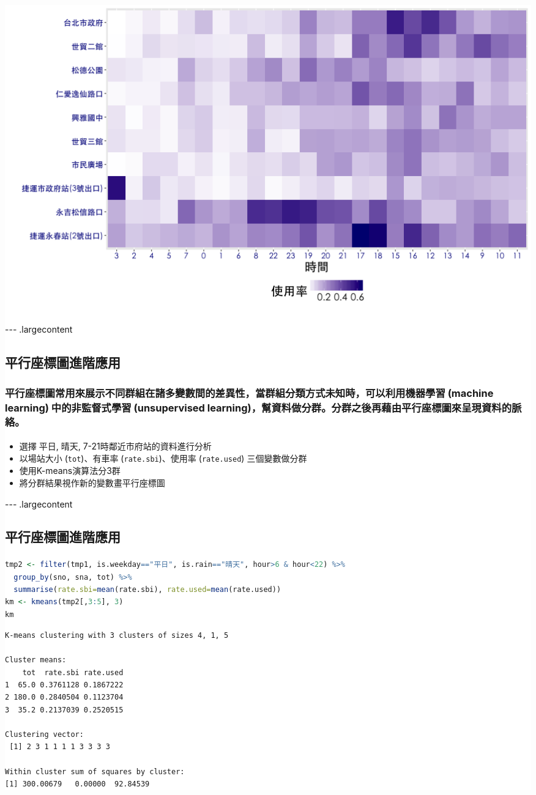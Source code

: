 ![plot of chunk cluster-heatmap-16](assets/fig/cluster-heatmap-16-1.png) 

--- .largecontent
## 平行座標圖進階應用
### 平行座標圖常用來展示不同群組在諸多變數間的差異性，當群組分類方式未知時，可以利用機器學習 (machine learning) 中的非監督式學習 (unsupervised learning)，幫資料做分群。分群之後再藉由平行座標圖來呈現資料的脈絡。

- 選擇 平日, 晴天, 7-21時鄰近市府站的資料進行分析
- 以場站大小 (`tot`)、有車率 (`rate.sbi`)、使用率 (`rate.used`) 三個變數做分群
- 使用K-means演算法分3群
- 將分群結果視作新的變數畫平行座標圖

---  .largecontent
## 平行座標圖進階應用

```r
tmp2 <- filter(tmp1, is.weekday=="平日", is.rain=="晴天", hour>6 & hour<22) %>%
  group_by(sno, sna, tot) %>%
  summarise(rate.sbi=mean(rate.sbi), rate.used=mean(rate.used))
km <- kmeans(tmp2[,3:5], 3)
km
```

```
K-means clustering with 3 clusters of sizes 4, 1, 5

Cluster means:
    tot  rate.sbi rate.used
1  65.0 0.3761128 0.1867222
2 180.0 0.2840504 0.1123704
3  35.2 0.2137039 0.2520515

Clustering vector:
 [1] 2 3 1 1 1 1 3 3 3 3

Within cluster sum of squares by cluster:
[1] 300.00679   0.00000  92.84539
```